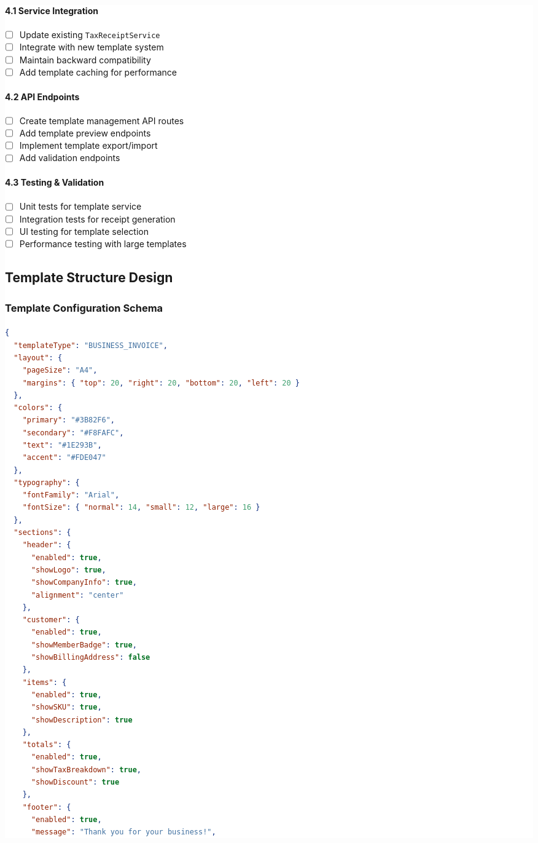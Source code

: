 #### 4.1 Service Integration
- [ ] Update existing `TaxReceiptService`
- [ ] Integrate with new template system
- [ ] Maintain backward compatibility
- [ ] Add template caching for performance

#### 4.2 API Endpoints
- [ ] Create template management API routes
- [ ] Add template preview endpoints
- [ ] Implement template export/import
- [ ] Add validation endpoints

#### 4.3 Testing & Validation
- [ ] Unit tests for template service
- [ ] Integration tests for receipt generation
- [ ] UI testing for template selection
- [ ] Performance testing with large templates

## Template Structure Design

### Template Configuration Schema
```json
{
  "templateType": "BUSINESS_INVOICE",
  "layout": {
    "pageSize": "A4",
    "margins": { "top": 20, "right": 20, "bottom": 20, "left": 20 }
  },
  "colors": {
    "primary": "#3B82F6",
    "secondary": "#F8FAFC",
    "text": "#1E293B",
    "accent": "#FDE047"
  },
  "typography": {
    "fontFamily": "Arial",
    "fontSize": { "normal": 14, "small": 12, "large": 16 }
  },
  "sections": {
    "header": {
      "enabled": true,
      "showLogo": true,
      "showCompanyInfo": true,
      "alignment": "center"
    },
    "customer": {
      "enabled": true,
      "showMemberBadge": true,
      "showBillingAddress": false
    },
    "items": {
      "enabled": true,
      "showSKU": true,
      "showDescription": true
    },
    "totals": {
      "enabled": true,
      "showTaxBreakdown": true,
      "showDiscount": true
    },
    "footer": {
      "enabled": true,
      "message": "Thank you for your business!",
```